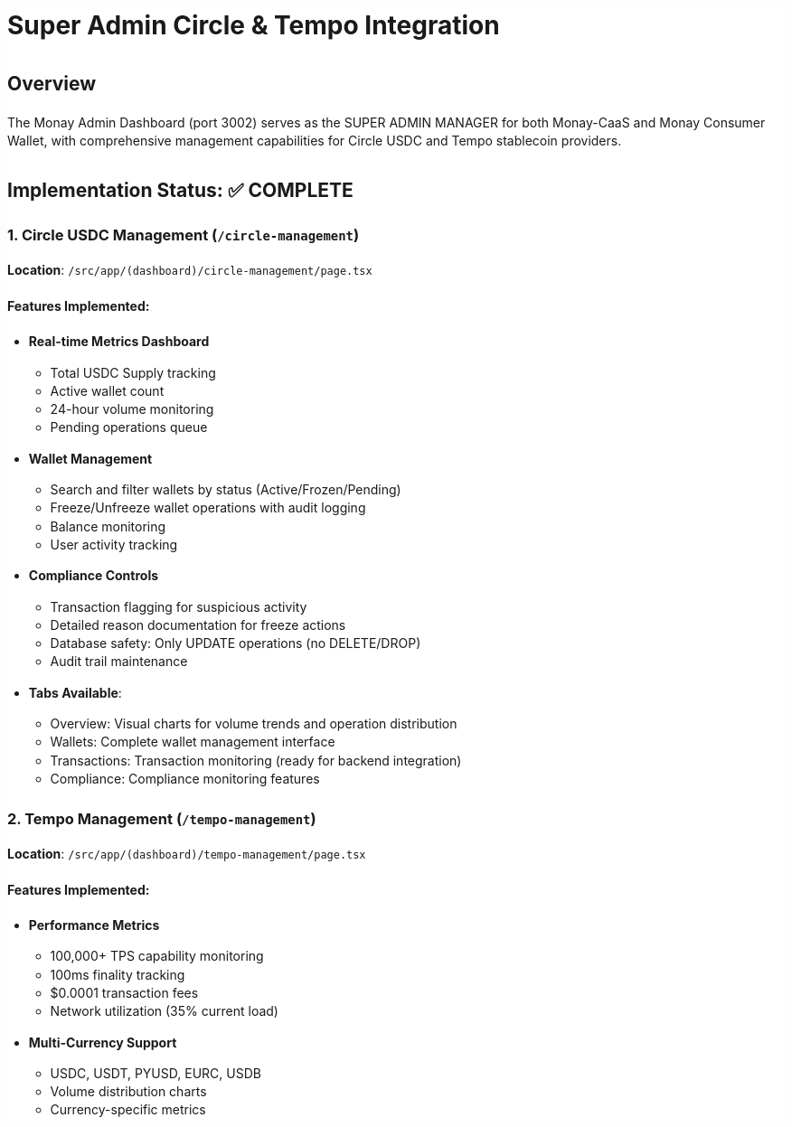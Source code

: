 # Super Admin Circle & Tempo Integration

## Overview
The Monay Admin Dashboard (port 3002) serves as the SUPER ADMIN MANAGER for both Monay-CaaS and Monay Consumer Wallet, with comprehensive management capabilities for Circle USDC and Tempo stablecoin providers.

## Implementation Status: ✅ COMPLETE

### 1. Circle USDC Management (`/circle-management`)
**Location**: `/src/app/(dashboard)/circle-management/page.tsx`

#### Features Implemented:
- **Real-time Metrics Dashboard**
  - Total USDC Supply tracking
  - Active wallet count
  - 24-hour volume monitoring
  - Pending operations queue

- **Wallet Management**
  - Search and filter wallets by status (Active/Frozen/Pending)
  - Freeze/Unfreeze wallet operations with audit logging
  - Balance monitoring
  - User activity tracking

- **Compliance Controls**
  - Transaction flagging for suspicious activity
  - Detailed reason documentation for freeze actions
  - Database safety: Only UPDATE operations (no DELETE/DROP)
  - Audit trail maintenance

- **Tabs Available**:
  - Overview: Visual charts for volume trends and operation distribution
  - Wallets: Complete wallet management interface
  - Transactions: Transaction monitoring (ready for backend integration)
  - Compliance: Compliance monitoring features

### 2. Tempo Management (`/tempo-management`)
**Location**: `/src/app/(dashboard)/tempo-management/page.tsx`

#### Features Implemented:
- **Performance Metrics**
  - 100,000+ TPS capability monitoring
  - 100ms finality tracking
  - $0.0001 transaction fees
  - Network utilization (35% current load)

- **Multi-Currency Support**
  - USDC, USDT, PYUSD, EURC, USDB
  - Volume distribution charts
  - Currency-specific metrics
